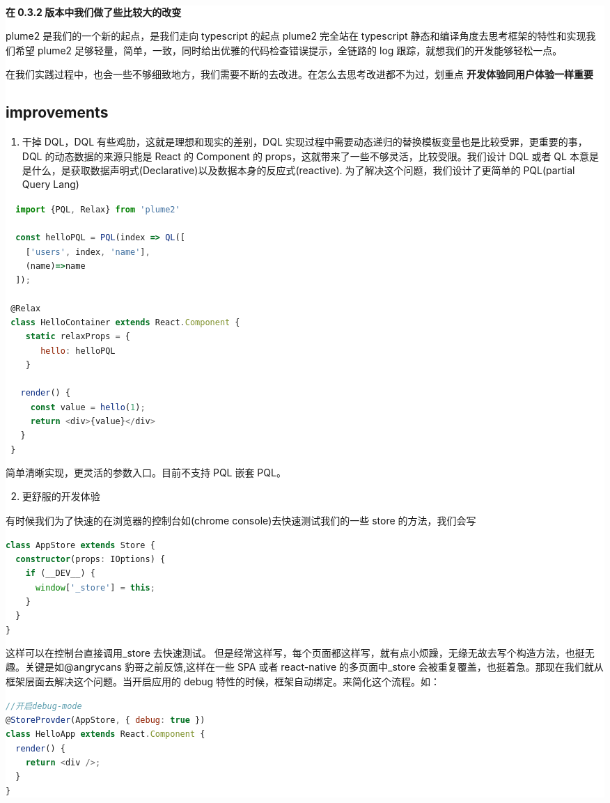 **在 0.3.2 版本中我们做了些比较大的改变**

plume2 是我们的一个新的起点，是我们走向 typescript 的起点
plume2 完全站在 typescript 静态和编译角度去思考框架的特性和实现我们希望 plume2 足够轻量，简单，一致，同时给出优雅的代码检查错误提示，全链路的 log 跟踪，就想我们的开发能够轻松一点。

在我们实践过程中，也会一些不够细致地方，我们需要不断的去改进。在怎么去思考改进都不为过，划重点 <strong> 开发体验同用户体验一样重要 </strong>

## improvements

1.  干掉 DQL，DQL 有些鸡肋，这就是理想和现实的差别，DQL 实现过程中需要动态递归的替换模板变量也是比较受罪，更重要的事，DQL 的动态数据的来源只能是 React 的 Component 的 props，这就带来了一些不够灵活，比较受限。我们设计 DQL 或者 QL 本意是是什么，是获取数据声明式(Declarative)以及数据本身的反应式(reactive). 为了解决这个问题，我们设计了更简单的 PQL(partial Query Lang)

```js
  import {PQL, Relax} from 'plume2'

  const helloPQL = PQL(index => QL([
    ['users', index, 'name'],
    (name)=>name
  ]);

 @Relax
 class HelloContainer extends React.Component {
    static relaxProps = {
       hello: helloPQL
    }

   render() {
     const value = hello(1);
     return <div>{value}</div>
   }
 }
```

简单清晰实现，更灵活的参数入口。目前不支持 PQL 嵌套 PQL。

2.  更舒服的开发体验

有时候我们为了快速的在浏览器的控制台如(chrome console)去快速测试我们的一些 store 的方法，我们会写

```typescript
class AppStore extends Store {
  constructor(props: IOptions) {
    if (__DEV__) {
      window['_store'] = this;
    }
  }
}
```

这样可以在控制台直接调用\_store 去快速测试。 但是经常这样写，每个页面都这样写，就有点小烦躁，无缘无故去写个构造方法，也挺无趣。关键是如@angrycans 豹哥之前反馈,这样在一些 SPA 或者 react-native 的多页面中\_store 会被重复覆盖，也挺着急。那现在我们就从框架层面去解决这个问题。当开启应用的 debug 特性的时候，框架自动绑定。来简化这个流程。如：

```js
//开启debug-mode
@StoreProvder(AppStore, { debug: true })
class HelloApp extends React.Component {
  render() {
    return <div />;
  }
}
```
